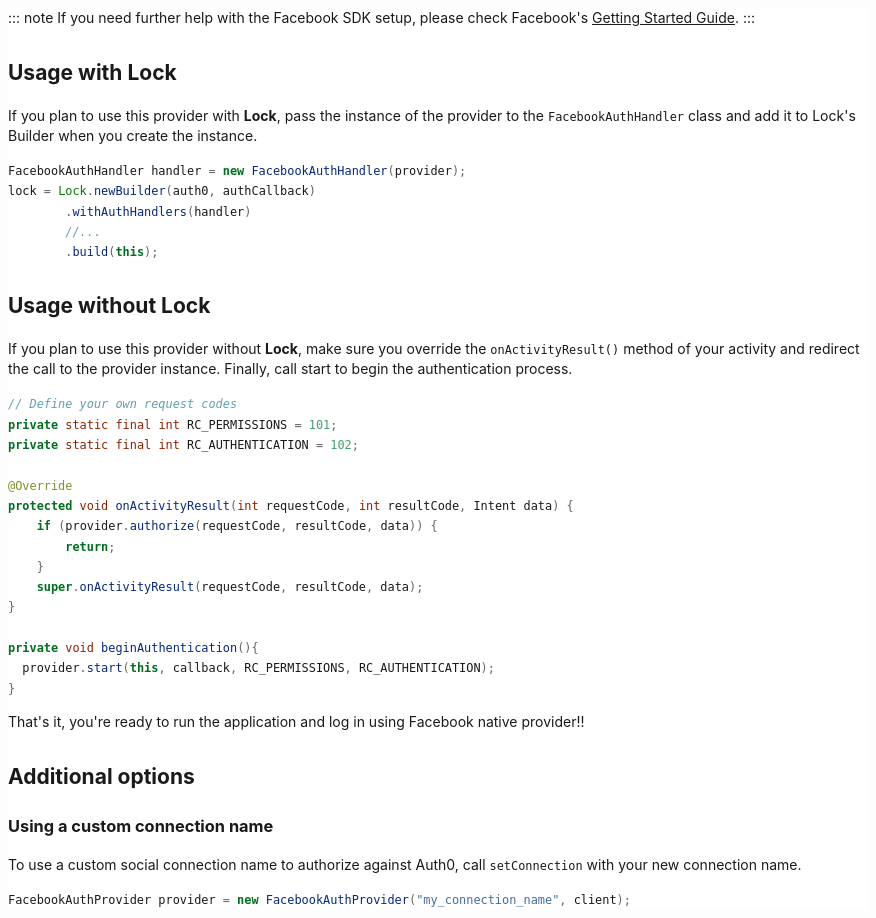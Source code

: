 ::: note
If you need further help with the Facebook SDK setup, please check Facebook's [Getting Started Guide](https://developers.facebook.com/docs/android/getting-started).
:::

## Usage with Lock

If you plan to use this provider with **Lock**, pass the instance of the provider to the `FacebookAuthHandler` class and add it to Lock's Builder when you create the instance.

```java
FacebookAuthHandler handler = new FacebookAuthHandler(provider);
lock = Lock.newBuilder(auth0, authCallback)
        .withAuthHandlers(handler)
        //...
        .build(this);
```

## Usage without Lock

If you plan to use this provider without **Lock**, make sure you override the `onActivityResult()` method of your activity and redirect the call to the provider instance. Finally, call start to begin the authentication process.

```java
// Define your own request codes
private static final int RC_PERMISSIONS = 101;
private static final int RC_AUTHENTICATION = 102;

@Override
protected void onActivityResult(int requestCode, int resultCode, Intent data) {
    if (provider.authorize(requestCode, resultCode, data)) {
        return;
    }
    super.onActivityResult(requestCode, resultCode, data);
}

private void beginAuthentication(){
  provider.start(this, callback, RC_PERMISSIONS, RC_AUTHENTICATION);
}
```

That's it, you're ready to run the application and log in using Facebook native provider!!

## Additional options

### Using a custom connection name

To use a custom social connection name to authorize against Auth0, call `setConnection` with your new connection name.

```java
FacebookAuthProvider provider = new FacebookAuthProvider("my_connection_name", client);
```
